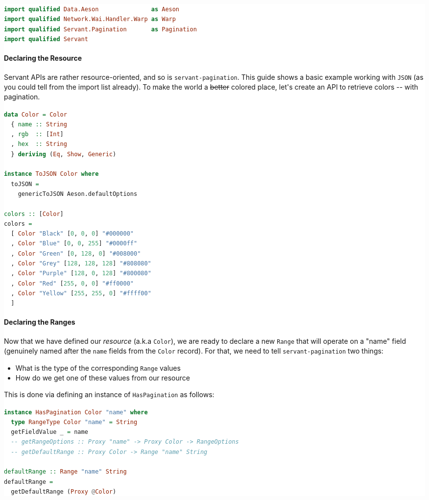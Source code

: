 ```hs
import qualified Data.Aeson               as Aeson
import qualified Network.Wai.Handler.Warp as Warp
import qualified Servant.Pagination       as Pagination
import qualified Servant
```


#### Declaring the Resource

Servant APIs are rather resource-oriented, and so is `servant-pagination`. This
guide shows a basic example working with `JSON` (as you could tell from the
import list already). To make the world a <span style='text-decoration:
line-through'>better</span> colored place, let's create an API to retrieve
colors -- with pagination.

```hs
data Color = Color
  { name :: String
  , rgb  :: [Int]
  , hex  :: String
  } deriving (Eq, Show, Generic)

instance ToJSON Color where
  toJSON =
    genericToJSON Aeson.defaultOptions

colors :: [Color]
colors =
  [ Color "Black" [0, 0, 0] "#000000"
  , Color "Blue" [0, 0, 255] "#0000ff"
  , Color "Green" [0, 128, 0] "#008000"
  , Color "Grey" [128, 128, 128] "#808080"
  , Color "Purple" [128, 0, 128] "#800080"
  , Color "Red" [255, 0, 0] "#ff0000"
  , Color "Yellow" [255, 255, 0] "#ffff00"
  ]
```

#### Declaring the Ranges

Now that we have defined our _resource_ (a.k.a `Color`), we are ready to declare a new `Range`
that will operate on a "name" field (genuinely named after the `name` fields from the `Color`
record).
For that, we need to tell `servant-pagination` two things:

- What is the type of the corresponding `Range` values
- How do we get one of these values from our resource

This is done via defining an instance of `HasPagination` as follows:

```hs
instance HasPagination Color "name" where
  type RangeType Color "name" = String
  getFieldValue _ = name
  -- getRangeOptions :: Proxy "name" -> Proxy Color -> RangeOptions
  -- getDefaultRange :: Proxy Color -> Range "name" String

defaultRange :: Range "name" String
defaultRange =
  getDefaultRange (Proxy @Color)
```
